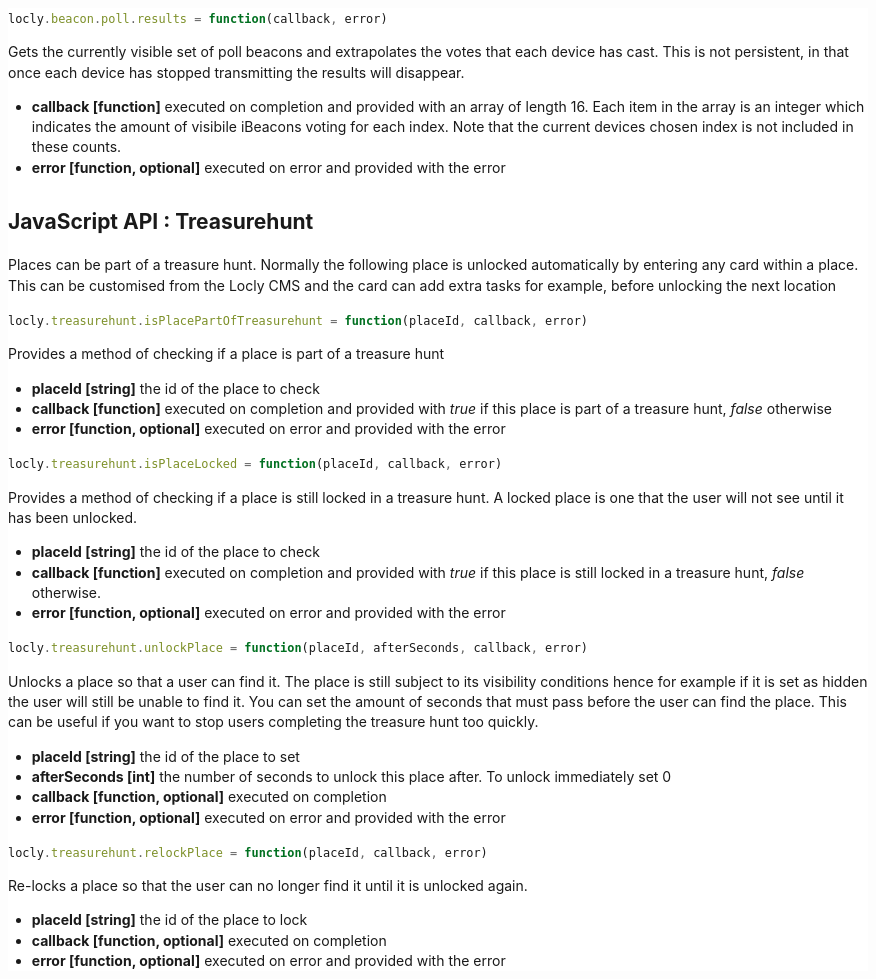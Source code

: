 ```js
locly.beacon.poll.results = function(callback, error)
```
Gets the currently visible set of poll beacons and extrapolates the votes that each device has cast. This is not persistent, in that once each device has stopped transmitting the results will disappear.
* **callback [function]** executed on completion and provided with an array of length 16. Each item in the array is an integer which indicates the amount of visibile iBeacons voting for each index. Note that the current devices chosen index is not included in these counts.
* **error [function, optional]** executed on error and provided with the error

## JavaScript API : Treasurehunt
Places can be part of a treasure hunt. Normally the following place is unlocked automatically by entering any card within a place. This can be customised from the Locly CMS and the card can add extra tasks for example, before unlocking the next location

```js
locly.treasurehunt.isPlacePartOfTreasurehunt = function(placeId, callback, error)
```
Provides a method of checking if a place is part of a treasure hunt
* **placeId [string]** the id of the place to check
* **callback [function]** executed on completion and provided with *true* if this place is part of a treasure hunt, *false* otherwise
* **error [function, optional]** executed on error and provided with the error

```js
locly.treasurehunt.isPlaceLocked = function(placeId, callback, error)
```
Provides a method of checking if a place is still locked in a treasure hunt. A locked place is one that the user will not see until it has been unlocked.
* **placeId [string]** the id of the place to check
* **callback [function]** executed on completion and provided with *true* if this place is still locked in a treasure hunt, *false* otherwise.
* **error [function, optional]** executed on error and provided with the error

```js
locly.treasurehunt.unlockPlace = function(placeId, afterSeconds, callback, error)
```
Unlocks a place so that a user can find it. The place is still subject to its visibility conditions hence for example if it is set as hidden the user will still be unable to find it. You can set the amount of seconds that must pass before the user can find the place. This can be useful if you want to stop users completing the treasure hunt too quickly.
* **placeId [string]** the id of the place to set
* **afterSeconds [int]** the number of seconds to unlock this place after. To unlock immediately set 0
* **callback [function, optional]** executed on completion
* **error [function, optional]** executed on error and provided with the error

```js
locly.treasurehunt.relockPlace = function(placeId, callback, error)
```
Re-locks a place so that the user can no longer find it until it is unlocked again.
* **placeId [string]** the id of the place to lock
* **callback [function, optional]** executed on completion
* **error [function, optional]** executed on error and provided with the error
